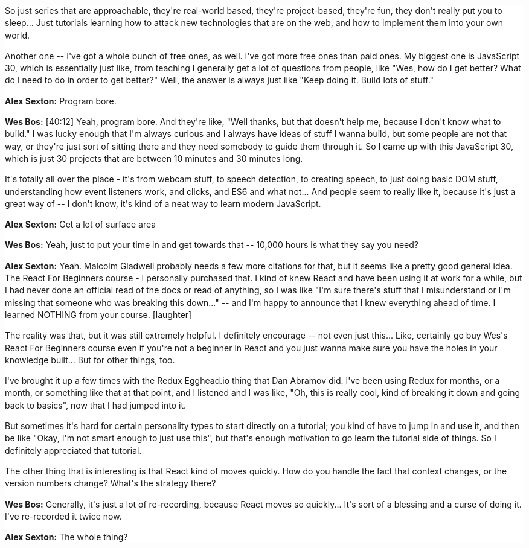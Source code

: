 So just series that are approachable, they're real-world based, they're project-based, they're fun, they don't really put you to sleep... Just tutorials learning how to attack new technologies that are on the web, and how to implement them into your own world.

Another one -- I've got a whole bunch of free ones, as well. I've got more free ones than paid ones. My biggest one is JavaScript 30, which is essentially just like, from teaching I generally get a lot of questions from people, like "Wes, how do I get better? What do I need to do in order to get better?" Well, the answer is always just like "Keep doing it. Build lots of stuff."

**Alex Sexton:** Program bore.

**Wes Bos:** \[40:12\] Yeah, program bore. And they're like, "Well thanks, but that doesn't help me, because I don't know what to build." I was lucky enough that I'm always curious and I always have ideas of stuff I wanna build, but some people are not that way, or they're just sort of sitting there and they need somebody to guide them through it. So I came up with this JavaScript 30, which is just 30 projects that are between 10 minutes and 30 minutes long.

It's totally all over the place - it's from webcam stuff, to speech detection, to creating speech, to just doing basic DOM stuff, understanding how event listeners work, and clicks, and ES6 and what not... And people seem to really like it, because it's just a great way of -- I don't know, it's kind of a neat way to learn modern JavaScript.

**Alex Sexton:** Get a lot of surface area

**Wes Bos:** Yeah, just to put your time in and get towards that -- 10,000 hours is what they say you need?

**Alex Sexton:** Yeah. Malcolm Gladwell probably needs a few more citations for that, but it seems like a pretty good general idea. The React For Beginners course - I personally purchased that. I kind of knew React and have been using it at work for a while, but I had never done an official read of the docs or read of anything, so I was like "I'm sure there's stuff that I misunderstand or I'm missing that someone who was breaking this down..." -- and I'm happy to announce that I knew everything ahead of time. I learned NOTHING from your course. \[laughter\]

The reality was that, but it was still extremely helpful. I definitely encourage -- not even just this... Like, certainly go buy Wes's React For Beginners course even if you're not a beginner in React and you just wanna make sure you have the holes in your knowledge built... But for other things, too.

I've brought it up a few times with the Redux Egghead.io thing that Dan Abramov did. I've been using Redux for months, or a month, or something like that at that point, and I listened and I was like, "Oh, this is really cool, kind of breaking it down and going back to basics", now that I had jumped into it.

But sometimes it's hard for certain personality types to start directly on a tutorial; you kind of have to jump in and use it, and then be like "Okay, I'm not smart enough to just use this", but that's enough motivation to go learn the tutorial side of things. So I definitely appreciated that tutorial.

The other thing that is interesting is that React kind of moves quickly. How do you handle the fact that context changes, or the version numbers change? What's the strategy there?

**Wes Bos:** Generally, it's just a lot of re-recording, because React moves so quickly... It's sort of a blessing and a curse of doing it. I've re-recorded it twice now.

**Alex Sexton:** The whole thing?

